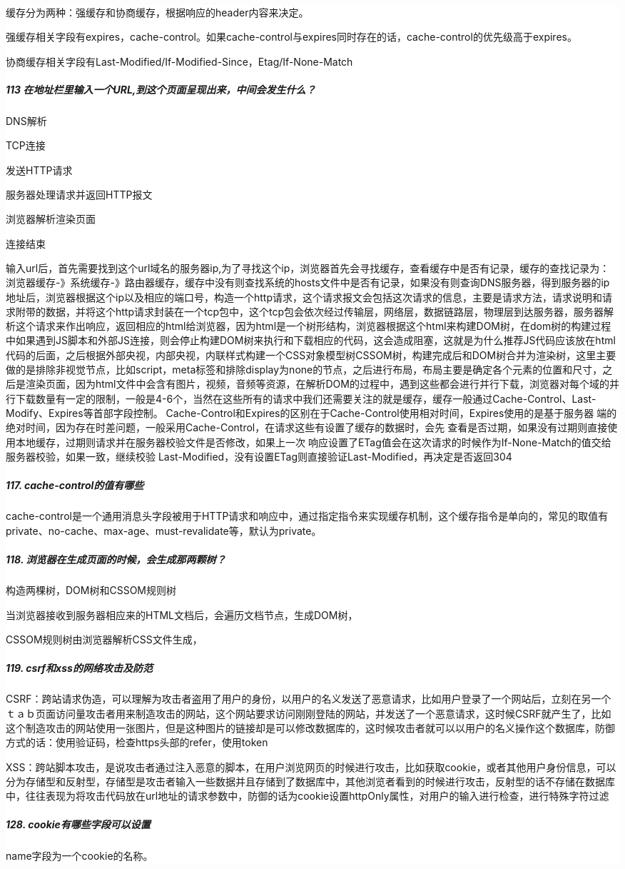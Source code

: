 缓存分为两种：强缓存和协商缓存，根据响应的header内容来决定。

强缓存相关字段有expires，cache-control。如果cache-control与expires同时存在的话，cache-control的优先级高于expires。

协商缓存相关字段有Last-Modified/If-Modified-Since，Etag/If-None-Match

##### 113 在地址栏里输入一个URL,到这个页面呈现出来，中间会发生什么？

DNS解析

TCP连接

发送HTTP请求

服务器处理请求并返回HTTP报文

浏览器解析渲染页面

连接结束

输入url后，首先需要找到这个url域名的服务器ip,为了寻找这个ip，浏览器首先会寻找缓存，查看缓存中是否有记录，缓存的查找记录为：浏览器缓存-》系统缓存-》路由器缓存，缓存中没有则查找系统的hosts文件中是否有记录，如果没有则查询DNS服务器，得到服务器的ip地址后，浏览器根据这个ip以及相应的端口号，构造一个http请求，这个请求报文会包括这次请求的信息，主要是请求方法，请求说明和请求附带的数据，并将这个http请求封装在一个tcp包中，这个tcp包会依次经过传输层，网络层，数据链路层，物理层到达服务器，服务器解析这个请求来作出响应，返回相应的html给浏览器，因为html是一个树形结构，浏览器根据这个html来构建DOM树，在dom树的构建过程中如果遇到JS脚本和外部JS连接，则会停止构建DOM树来执行和下载相应的代码，这会造成阻塞，这就是为什么推荐JS代码应该放在html代码的后面，之后根据外部央视，内部央视，内联样式构建一个CSS对象模型树CSSOM树，构建完成后和DOM树合并为渲染树，这里主要做的是排除非视觉节点，比如script，meta标签和排除display为none的节点，之后进行布局，布局主要是确定各个元素的位置和尺寸，之后是渲染页面，因为html文件中会含有图片，视频，音频等资源，在解析DOM的过程中，遇到这些都会进行并行下载，浏览器对每个域的并行下载数量有一定的限制，一般是4-6个，当然在这些所有的请求中我们还需要关注的就是缓存，缓存一般通过Cache-Control、Last-Modify、Expires等首部字段控制。 Cache-Control和Expires的区别在于Cache-Control使用相对时间，Expires使用的是基于服务器 端的绝对时间，因为存在时差问题，一般采用Cache-Control，在请求这些有设置了缓存的数据时，会先 查看是否过期，如果没有过期则直接使用本地缓存，过期则请求并在服务器校验文件是否修改，如果上一次 响应设置了ETag值会在这次请求的时候作为If-None-Match的值交给服务器校验，如果一致，继续校验 Last-Modified，没有设置ETag则直接验证Last-Modified，再决定是否返回304

##### 117. cache-control的值有哪些

cache-control是一个通用消息头字段被用于HTTP请求和响应中，通过指定指令来实现缓存机制，这个缓存指令是单向的，常见的取值有private、no-cache、max-age、must-revalidate等，默认为private。



##### 118. 浏览器在生成页面的时候，会生成那两颗树？

构造两棵树，DOM树和CSSOM规则树

当浏览器接收到服务器相应来的HTML文档后，会遍历文档节点，生成DOM树，

CSSOM规则树由浏览器解析CSS文件生成，



##### 119. csrf和xss的网络攻击及防范

CSRF：跨站请求伪造，可以理解为攻击者盗用了用户的身份，以用户的名义发送了恶意请求，比如用户登录了一个网站后，立刻在另一个ｔａｂ页面访问量攻击者用来制造攻击的网站，这个网站要求访问刚刚登陆的网站，并发送了一个恶意请求，这时候CSRF就产生了，比如这个制造攻击的网站使用一张图片，但是这种图片的链接却是可以修改数据库的，这时候攻击者就可以以用户的名义操作这个数据库，防御方式的话：使用验证码，检查https头部的refer，使用token

XSS：跨站脚本攻击，是说攻击者通过注入恶意的脚本，在用户浏览网页的时候进行攻击，比如获取cookie，或者其他用户身份信息，可以分为存储型和反射型，存储型是攻击者输入一些数据并且存储到了数据库中，其他浏览者看到的时候进行攻击，反射型的话不存储在数据库中，往往表现为将攻击代码放在url地址的请求参数中，防御的话为cookie设置httpOnly属性，对用户的输入进行检查，进行特殊字符过滤



##### 128. cookie有哪些字段可以设置

name字段为一个cookie的名称。
